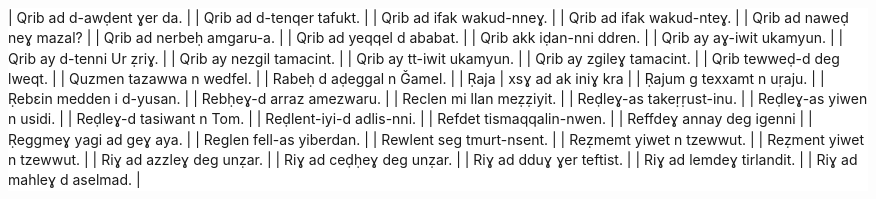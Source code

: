 | Qrib ad d-awḍent ɣer da. |
| Qrib ad d-tenqer tafukt. |
| Qrib ad ifak wakud-nneɣ. |
| Qrib ad ifak wakud-nteɣ. |
| Qrib ad naweḍ neɣ mazal? |
| Qrib ad nerbeḥ amgaru-a. |
| Qrib ad yeqqel d ababat. |
| Qrib akk iḍan-nni ddren. |
| Qrib ay aɣ-iwit ukamyun. |
| Qrib ay d-tenni Ur ẓriɣ. |
| Qrib ay nezgil tamacint. |
| Qrib ay tt-iwit ukamyun. |
| Qrib ay zgileɣ tamacint. |
| Qrib tewweḍ-d deg lweqt. |
| Quzmen tazawwa n wedfel. |
| Rabeḥ d aḍeggal n Ǧamel. |
| Ṛaja |  xsɣ ad ak iniɣ kra |
| Ṛajum g texxamt n uṛaju. |
| Ṛebɛin medden i d-yusan. |
| Rebḥeɣ-d arraz amezwaru. |
| Reclen mi llan meẓẓiyit. |
| Reḍleɣ-as takeṛṛust-inu. |
| Reḍleɣ-as yiwen n usidi. |
| Reḍleɣ-d tasiwant n Tom. |
| Reḍlent-iyi-d adlis-nni. |
| Refdet tismaqqalin-nwen. |
| Reffdeɣ annay deg igenni |
| Ṛeggmeɣ yagi ad geɣ aya. |
| Reglen fell-as yiberdan. |
| Rewlent seg tmurt-nsent. |
| Reẓmemt yiwet n tzewwut. |
| Reẓment yiwet n tzewwut. |
| Riɣ ad azzleɣ deg unẓar. |
| Riɣ ad ceḍḥeɣ deg unẓar. |
| Riɣ ad dduɣ ɣer teftist. |
| Riɣ ad lemdeɣ tirlandit. |
| Riɣ ad mahleɣ d aselmad. |